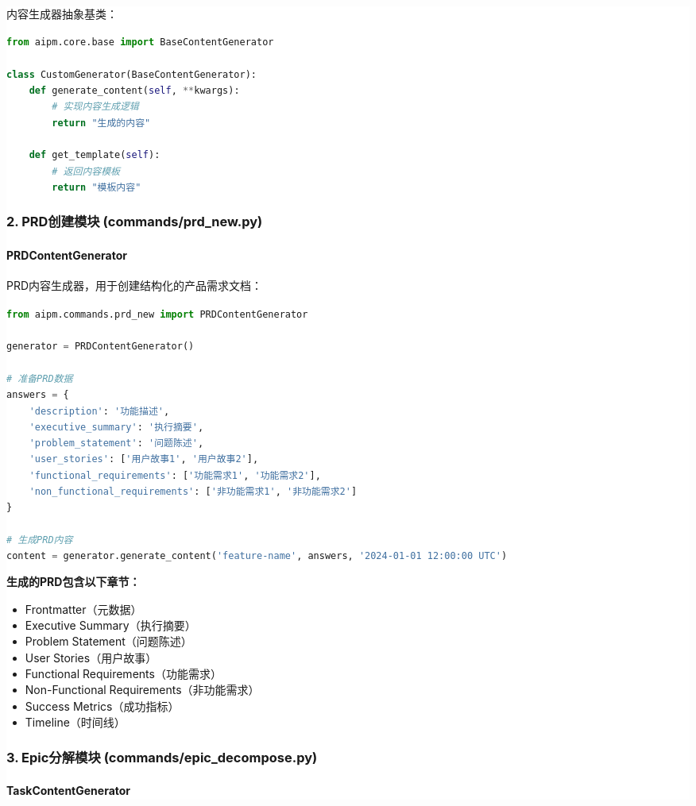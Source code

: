 内容生成器抽象基类：

```python
from aipm.core.base import BaseContentGenerator

class CustomGenerator(BaseContentGenerator):
    def generate_content(self, **kwargs):
        # 实现内容生成逻辑
        return "生成的内容"
    
    def get_template(self):
        # 返回内容模板
        return "模板内容"
```

### 2. PRD创建模块 (commands/prd_new.py)

#### PRDContentGenerator

PRD内容生成器，用于创建结构化的产品需求文档：

```python
from aipm.commands.prd_new import PRDContentGenerator

generator = PRDContentGenerator()

# 准备PRD数据
answers = {
    'description': '功能描述',
    'executive_summary': '执行摘要',
    'problem_statement': '问题陈述',
    'user_stories': ['用户故事1', '用户故事2'],
    'functional_requirements': ['功能需求1', '功能需求2'],
    'non_functional_requirements': ['非功能需求1', '非功能需求2']
}

# 生成PRD内容
content = generator.generate_content('feature-name', answers, '2024-01-01 12:00:00 UTC')
```

**生成的PRD包含以下章节：**

- Frontmatter（元数据）
- Executive Summary（执行摘要）
- Problem Statement（问题陈述）
- User Stories（用户故事）
- Functional Requirements（功能需求）
- Non-Functional Requirements（非功能需求）
- Success Metrics（成功指标）
- Timeline（时间线）

### 3. Epic分解模块 (commands/epic_decompose.py)

#### TaskContentGenerator
